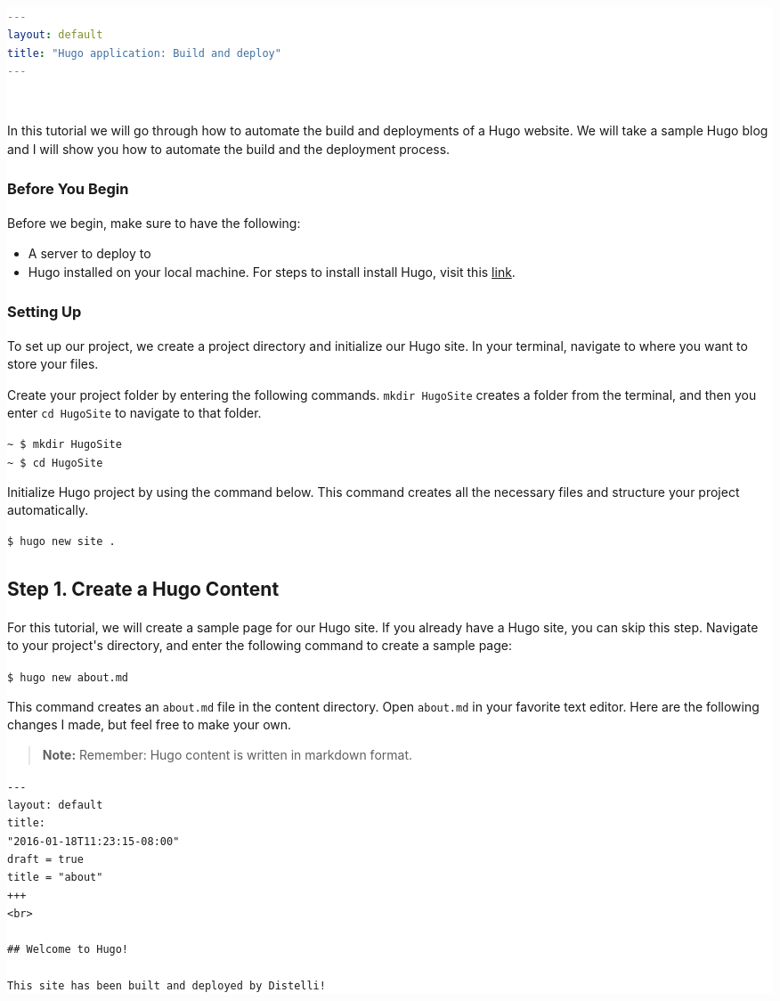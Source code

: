```yaml
---
layout: default
title: "Hugo application: Build and deploy"
---
```

<br>

In this tutorial we will go through how to automate the build and deployments of a Hugo website. We will take a sample Hugo blog and I will show you how to automate the build and the deployment process.

### Before You Begin

Before we begin, make sure to have the following:

- A server to deploy to
- Hugo installed on your local machine. For steps to install install Hugo, visit this <a href="https://gohugo.io/overview/installing/" target="_blank">link</a>.

### Setting Up

To set up our project, we create a project directory and initialize our Hugo site. In your terminal, navigate to where you want to store your files.

Create your project folder by entering the following commands. `mkdir HugoSite` creates a folder from the terminal, and then you enter `cd HugoSite` to navigate to that folder.
~~~
~ $ mkdir HugoSite
~ $ cd HugoSite
~~~

Initialize Hugo project by using the command below. This command creates all the necessary files and structure your project automatically.
~~~
$ hugo new site .
~~~

## Step 1. Create a Hugo Content

For this tutorial, we will create a sample page for our Hugo site. If you already have a Hugo site, you can skip this step. Navigate to your project's directory, and enter the following command to create a sample page:

~~~
$ hugo new about.md
~~~

This command creates an `about.md` file in the content directory. Open `about.md` in your favorite text editor. Here are the following changes I made, but feel free to make your own.

> **Note:** Remember: Hugo content is written in markdown format.

~~~
---
layout: default
title: 
"2016-01-18T11:23:15-08:00"
draft = true
title = "about"
+++
<br>

## Welcome to Hugo!

This site has been built and deployed by Distelli!
~~~
